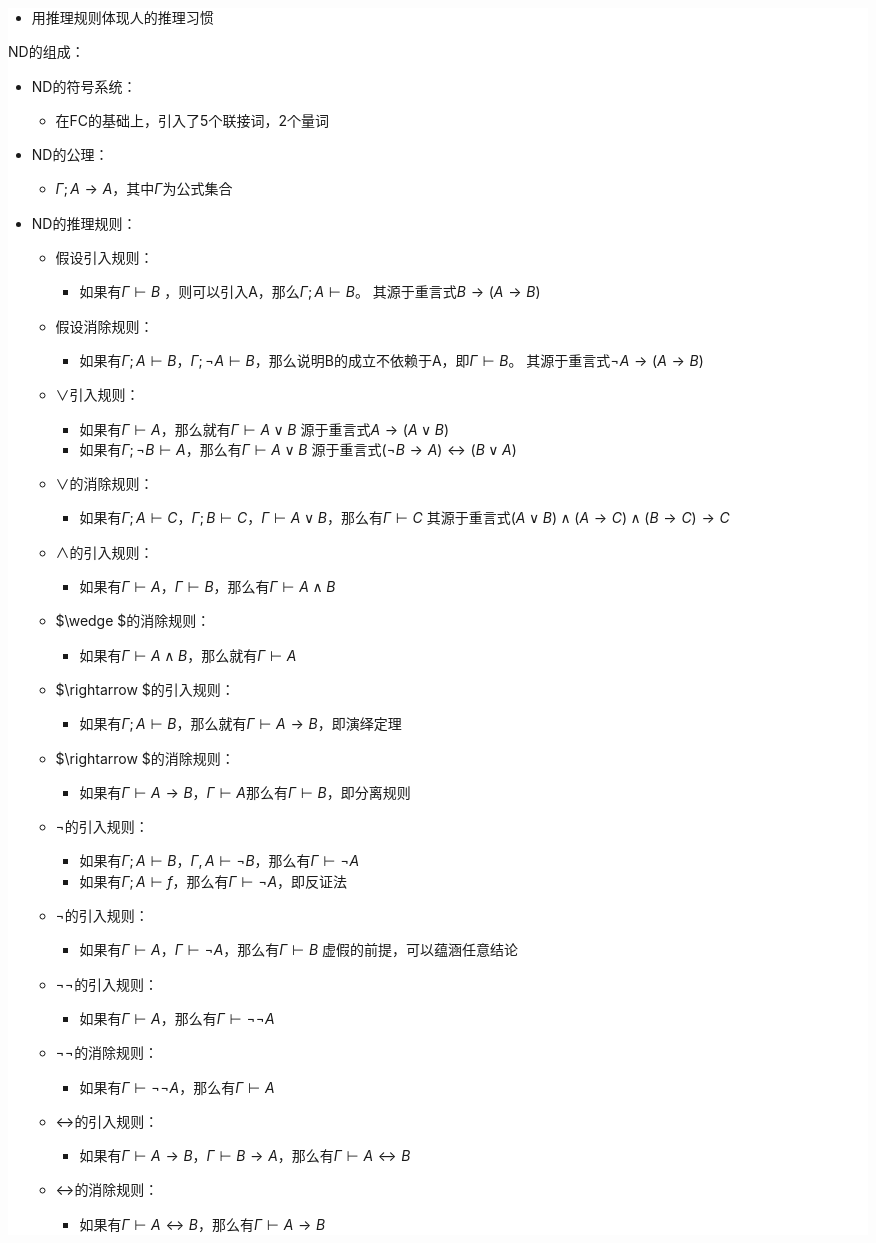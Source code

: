 - 用推理规则体现人的推理习惯



ND的组成：

- ND的符号系统：

  - 在FC的基础上，引入了5个联接词，2个量词

- ND的公理：

  - $\Gamma;A\rightarrow A$，其中$\Gamma$为公式集合

- ND的推理规则：

  - 假设引入规则：
    - 如果有$\Gamma \vdash B$ ，则可以引入A，那么$\Gamma;A\vdash B$。
      其源于重言式$B\rightarrow (A\rightarrow B)$
  - 假设消除规则：
    - 如果有$\Gamma;A\vdash B$，$\Gamma;\neg A\vdash B$，那么说明B的成立不依赖于A，即$\Gamma\vdash B$。
      其源于重言式$\neg A\rightarrow (A\rightarrow B)$
  - $\vee$引入规则：
    - 如果有$\Gamma \vdash A$，那么就有$\Gamma \vdash A\vee B$
      源于重言式$A\rightarrow(A\vee B)$
    - 如果有$\Gamma;\neg B\vdash A$，那么有$\Gamma\vdash A\vee B$
      源于重言式$(\neg B\rightarrow A)\leftrightarrow(B\vee  A)$
  - $\vee$的消除规则：
    - 如果有$\Gamma;A\vdash C$，$\Gamma;B\vdash C$，$\Gamma\vdash A\vee B$，那么有$\Gamma\vdash C$
      其源于重言式$(A\vee B)\wedge(A\rightarrow C)\wedge(B\rightarrow C)\rightarrow C$
  - $\wedge$的引入规则：
    - 如果有$\Gamma \vdash A$，$\Gamma \vdash B$，那么有$\Gamma \vdash A\wedge B$
  - $\wedge $的消除规则：
    - 如果有$\Gamma \vdash A\wedge B$，那么就有$\Gamma \vdash A$
  - $\rightarrow $的引入规则：
    - 如果有$\Gamma;A\vdash B$，那么就有$\Gamma \vdash A\rightarrow B$，即演绎定理
  - $\rightarrow $的消除规则：
    - 如果有$\Gamma \vdash A\rightarrow B$，$\Gamma \vdash A$那么有$\Gamma \vdash B$，即分离规则
  - $\neg$的引入规则：
    - 如果有$\Gamma;A\vdash B$，$\Gamma,A\vdash \neg B$，那么有$\Gamma \vdash \neg A$
    - 如果有$\Gamma;A\vdash f$，那么有$\Gamma\vdash \neg A$，即反证法
  - $\neg$的引入规则：
    - 如果有$\Gamma\vdash A$，$\Gamma \vdash \neg A$，那么有$\Gamma \vdash B$
      虚假的前提，可以蕴涵任意结论
  - $\neg\neg$的引入规则：
    - 如果有$\Gamma \vdash A$，那么有$\Gamma \vdash \neg \neg A$
  - $\neg\neg$的消除规则：
    - 如果有$\Gamma \vdash \neg \neg A$，那么有$\Gamma \vdash A$
  - $\leftrightarrow$的引入规则：
    - 如果有$\Gamma\vdash A\rightarrow B$，$\Gamma\vdash B\rightarrow A$，那么有$\Gamma\vdash A\leftrightarrow B$

  - $\leftrightarrow$的消除规则：

    - 如果有$\Gamma\vdash A\leftrightarrow B$，那么有$\Gamma\vdash A\rightarrow B$
